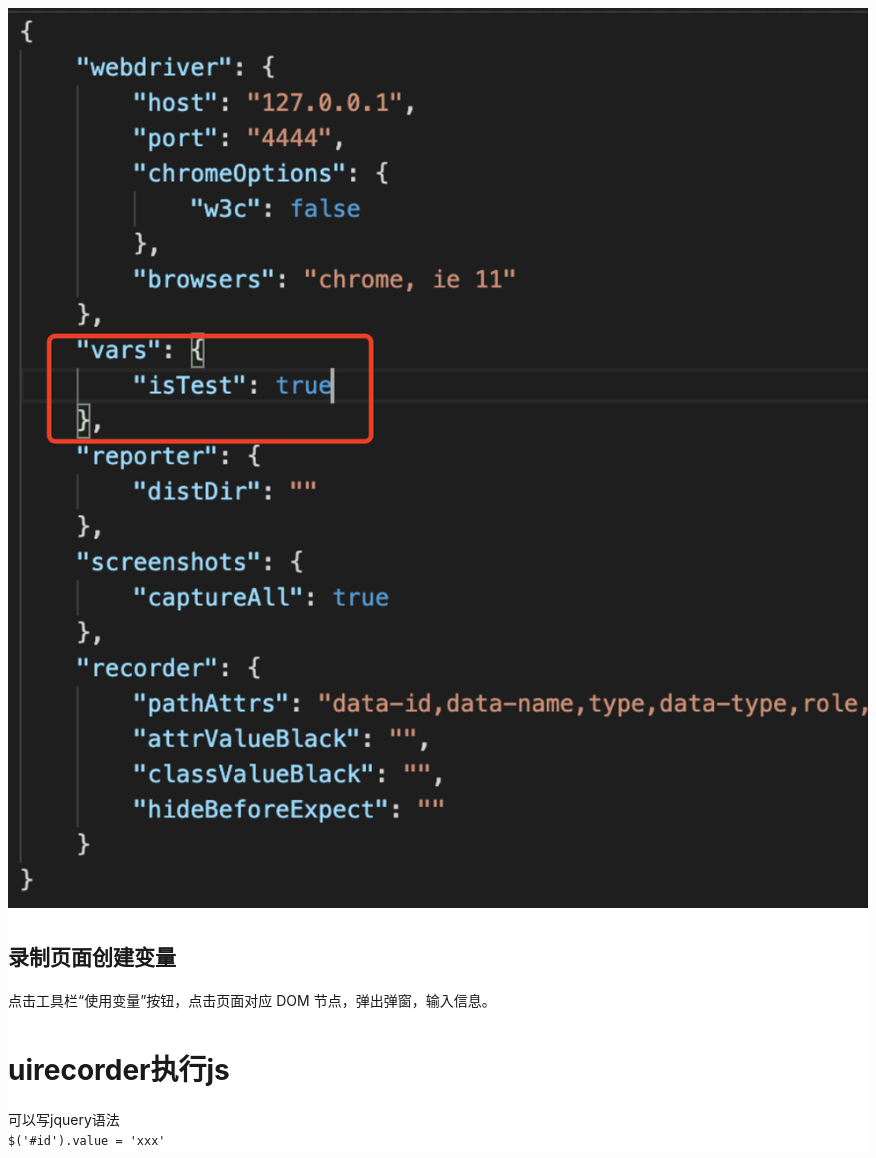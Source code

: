 ![](./pics/uirecorder-vars.png)
## **录制页面创建变量**
点击工具栏“使用变量”按钮，点击页面对应 DOM 节点，弹出弹窗，输入信息。

# uirecorder执行js
可以写jquery语法  
`$('#id').value = 'xxx'`
